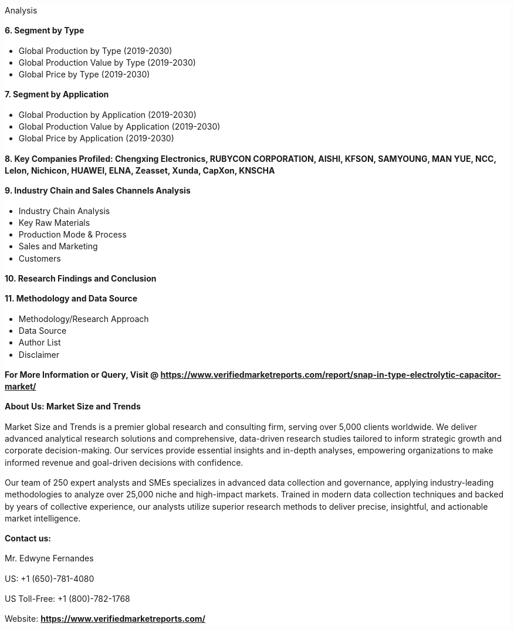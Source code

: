 Analysis&nbsp;</li></ul><p><strong>6. Segment by Type</strong></p><ul><li>Global Production by Type (2019-2030)</li><li>Global Production Value by Type (2019-2030)</li><li>Global Price by Type (2019-2030)</li></ul><p><strong>7. Segment by Application</strong></p><ul><li>Global Production by Application (2019-2030)</li><li>Global Production Value by Application (2019-2030)</li><li>Global Price by Application (2019-2030)</li></ul><p><strong>8. Key Companies Profiled: Chengxing Electronics, RUBYCON CORPORATION, AISHI, KFSON, SAMYOUNG, MAN YUE, NCC, Lelon, Nichicon, HUAWEI, ELNA, Zeasset, Xunda, CapXon, KNSCHA</strong></p><p><strong>9. Industry Chain and Sales Channels Analysis</strong></p><ul><li>Industry Chain Analysis</li><li>Key Raw Materials</li><li>Production Mode &amp; Process</li><li>Sales and Marketing</li><li>Customers</li></ul><p><strong>10. Research Findings and Conclusion</strong></p><p><strong>11. Methodology and Data Source</strong></p><ul><li>Methodology/Research Approach</li><li>Data Source</li><li>Author List</li><li>Disclaimer</li></ul></p><p><strong>For More Information or Query, Visit @ <a href="https://www.verifiedmarketreports.com/report/snap-in-type-electrolytic-capacitor-market/">https://www.verifiedmarketreports.com/report/snap-in-type-electrolytic-capacitor-market/</a></strong></p><p><strong>About Us: Market Size and Trends</strong></p><p>Market Size and Trends is a premier global research and consulting firm, serving over 5,000 clients worldwide. We deliver advanced analytical research solutions and comprehensive, data-driven research studies tailored to inform strategic growth and corporate decision-making. Our services provide essential insights and in-depth analyses, empowering organizations to make informed revenue and goal-driven decisions with confidence.</p><p>Our team of 250 expert analysts and SMEs specializes in advanced data collection and governance, applying industry-leading methodologies to analyze over 25,000 niche and high-impact markets. Trained in modern data collection techniques and backed by years of collective experience, our analysts utilize superior research methods to deliver precise, insightful, and actionable market intelligence.</p><p><strong>Contact us:</strong></p><p>Mr. Edwyne Fernandes</p><p>US: +1 (650)-781-4080</p><p>US Toll-Free: +1 (800)-782-1768</p><p>Website: <strong><a href="https://www.verifiedmarketreports.com/">https://www.verifiedmarketreports.com/</a></strong></p>
